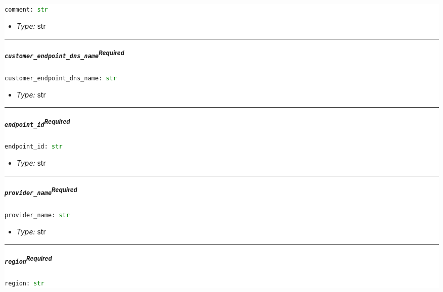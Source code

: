 ```python
comment: str
```

- *Type:* str

---

##### `customer_endpoint_dns_name`<sup>Required</sup> <a name="customer_endpoint_dns_name" id="@cdktf/provider-mongodbatlas.dataMongodbatlasPrivatelinkEndpointServiceDataFederationOnlineArchives.DataMongodbatlasPrivatelinkEndpointServiceDataFederationOnlineArchivesResultsOutputReference.property.customerEndpointDnsName"></a>

```python
customer_endpoint_dns_name: str
```

- *Type:* str

---

##### `endpoint_id`<sup>Required</sup> <a name="endpoint_id" id="@cdktf/provider-mongodbatlas.dataMongodbatlasPrivatelinkEndpointServiceDataFederationOnlineArchives.DataMongodbatlasPrivatelinkEndpointServiceDataFederationOnlineArchivesResultsOutputReference.property.endpointId"></a>

```python
endpoint_id: str
```

- *Type:* str

---

##### `provider_name`<sup>Required</sup> <a name="provider_name" id="@cdktf/provider-mongodbatlas.dataMongodbatlasPrivatelinkEndpointServiceDataFederationOnlineArchives.DataMongodbatlasPrivatelinkEndpointServiceDataFederationOnlineArchivesResultsOutputReference.property.providerName"></a>

```python
provider_name: str
```

- *Type:* str

---

##### `region`<sup>Required</sup> <a name="region" id="@cdktf/provider-mongodbatlas.dataMongodbatlasPrivatelinkEndpointServiceDataFederationOnlineArchives.DataMongodbatlasPrivatelinkEndpointServiceDataFederationOnlineArchivesResultsOutputReference.property.region"></a>

```python
region: str
```
